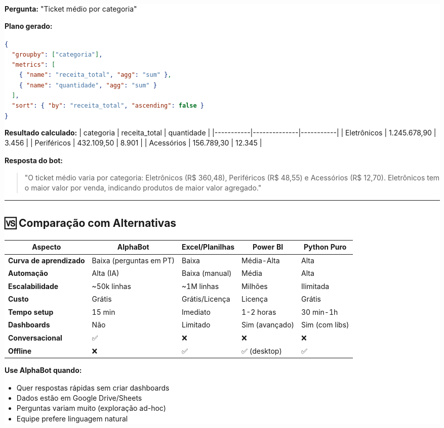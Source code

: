 **Pergunta:** "Ticket médio por categoria"

**Plano gerado:**
```json
{
  "groupby": ["categoria"],
  "metrics": [
    { "name": "receita_total", "agg": "sum" },
    { "name": "quantidade", "agg": "sum" }
  ],
  "sort": { "by": "receita_total", "ascending": false }
}
```

**Resultado calculado:**
| categoria | receita_total | quantidade |
|-----------|--------------|-----------|
| Eletrônicos | 1.245.678,90 | 3.456 |
| Periféricos | 432.109,50 | 8.901 |
| Acessórios | 156.789,30 | 12.345 |

**Resposta do bot:**
> "O ticket médio varia por categoria: Eletrônicos (R$ 360,48), Periféricos (R$ 48,55) e Acessórios (R$ 12,70). Eletrônicos tem o maior valor por venda, indicando produtos de maior valor agregado."

---

## 🆚 Comparação com Alternativas

| Aspecto | AlphaBot | Excel/Planilhas | Power BI | Python Puro |
|---------|----------|-----------------|----------|-------------|
| **Curva de aprendizado** | Baixa (perguntas em PT) | Baixa | Média-Alta | Alta |
| **Automação** | Alta (IA) | Baixa (manual) | Média | Alta |
| **Escalabilidade** | ~50k linhas | ~1M linhas | Milhões | Ilimitada |
| **Custo** | Grátis | Grátis/Licença | Licença | Grátis |
| **Tempo setup** | 15 min | Imediato | 1-2 horas | 30 min-1h |
| **Dashboards** | Não | Limitado | Sim (avançado) | Sim (com libs) |
| **Conversacional** | ✅ | ❌ | ❌ | ❌ |
| **Offline** | ❌ | ✅ | ✅ (desktop) | ✅ |

**Use AlphaBot quando:**
- Quer respostas rápidas sem criar dashboards
- Dados estão em Google Drive/Sheets
- Perguntas variam muito (exploração ad-hoc)
- Equipe prefere linguagem natural
